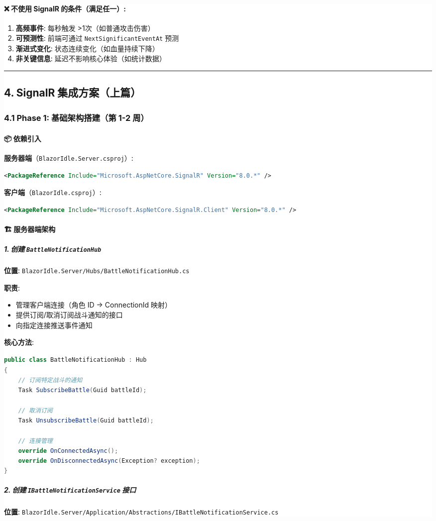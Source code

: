 #### ❌ 不使用 SignalR 的条件（满足任一）:
1. **高频事件**: 每秒触发 >1次（如普通攻击伤害）
2. **可预测性**: 前端可通过 `NextSignificantEventAt` 预测
3. **渐进式变化**: 状态连续变化（如血量持续下降）
4. **非关键信息**: 延迟不影响核心体验（如统计数据）

---

## 4. SignalR 集成方案（上篇）

### 4.1 Phase 1: 基础架构搭建（第 1-2 周）

#### 📦 依赖引入

**服务器端**（`BlazorIdle.Server.csproj`）:
```xml
<PackageReference Include="Microsoft.AspNetCore.SignalR" Version="8.0.*" />
```

**客户端**（`BlazorIdle.csproj`）:
```xml
<PackageReference Include="Microsoft.AspNetCore.SignalR.Client" Version="8.0.*" />
```

#### 🏗️ 服务器端架构

##### 1. 创建 `BattleNotificationHub`

**位置**: `BlazorIdle.Server/Hubs/BattleNotificationHub.cs`

**职责**:
- 管理客户端连接（角色 ID → ConnectionId 映射）
- 提供订阅/取消订阅战斗通知的接口
- 向指定连接推送事件通知

**核心方法**:
```csharp
public class BattleNotificationHub : Hub
{
    // 订阅特定战斗的通知
    Task SubscribeBattle(Guid battleId);
    
    // 取消订阅
    Task UnsubscribeBattle(Guid battleId);
    
    // 连接管理
    override OnConnectedAsync();
    override OnDisconnectedAsync(Exception? exception);
}
```

##### 2. 创建 `IBattleNotificationService` 接口

**位置**: `BlazorIdle.Server/Application/Abstractions/IBattleNotificationService.cs`
